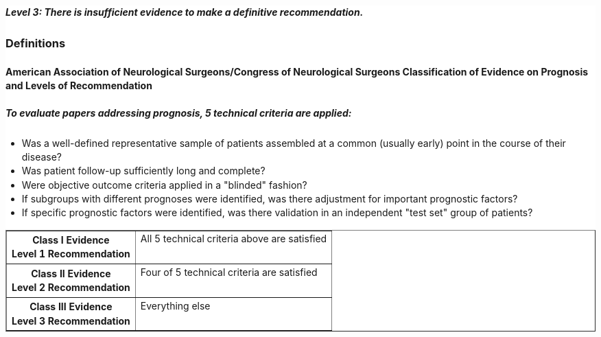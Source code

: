 
#####  Level 3: There is insufficient evidence to make a definitive recommendation. 


###  Definitions 


####  American Association of Neurological Surgeons/Congress of Neurological Surgeons Classification of Evidence on Prognosis and Levels of Recommendation 


#####  To evaluate papers addressing prognosis, 5 technical criteria are applied: 


  * Was a well-defined representative sample of patients assembled at a common (usually early) point in the course of their disease? 
  * Was patient follow-up sufficiently long and complete? 
  * Were objective outcome criteria applied in a "blinded" fashion? 
  * If subgroups with different prognoses were identified, was there adjustment for important prognostic factors? 
  * If specific prognostic factors were identified, was there validation in an independent "test set" group of patients? 


<table border="1" cellpadding="3" cellspacing="1" summary="Table: American Association of Neurological Surgeons/Congress of Neurological Surgeons Classification of Evidence on Prognosis and Levels of Recommendation">
 <tbody>
  <tr>
   <th class="Center" scope="row" valign="top">
    <strong>
     Class I Evidence
     <br/>
     Level 1 Recommendation
    </strong>
   </th>
   <td valign="top">
    All 5 technical criteria above are satisfied
   </td>
  </tr>
  <tr>
   <th class="Center" scope="row" valign="top">
    <strong>
     Class II Evidence
     <br/>
     Level 2 Recommendation
    </strong>
   </th>
   <td valign="top">
    Four of 5 technical criteria are satisfied
   </td>
  </tr>
  <tr>
   <th class="Center" scope="row" valign="top">
    <strong>
     Class III Evidence
     <br/>
     Level 3 Recommendation
    </strong>
   </th>
   <td valign="top">
    Everything else
   </td>
  </tr>